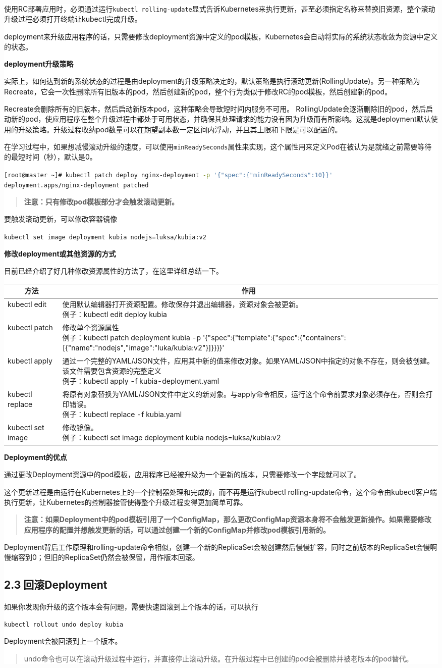 使用RC部署应用时，必须通过运行`kubectl rolling-update`显式告诉Kubernetes来执行更新，甚至必须指定名称来替换旧资源，整个滚动升级过程必须打开终端让kubectl完成升级。

deployment来升级应用程序的话，只需要修改deployment资源中定义的pod模板，Kubernetes会自动将实际的系统状态收敛为资源中定义的状态。

**deployment升级策略**

实际上，如何达到新的系统状态的过程是由deployment的升级策略决定的，默认策略是执行滚动更新(RollingUpdate)。另一种策略为Recreate，它会一次性删除所有旧版本的pod，然后创建新的pod，整个行为类似于修改RC的pod模板，然后创建新的pod。

Recreate会删除所有的旧版本，然后启动新版本pod，这种策略会导致短时间内服务不可用。
RollingUpdate会逐渐删除旧的pod，然后启动新的pod，使应用程序在整个升级过程中都处于可用状态，并确保其处理请求的能力没有因为升级而有所影响。这就是deployment默认使用的升级策略。升级过程收纳pod数量可以在期望副本数一定区间内浮动，并且其上限和下限是可以配置的。

在学习过程中，如果想减慢滚动升级的速度，可以使用`minReadySeconds`属性来实现，这个属性用来定义Pod在被认为是就绪之前需要等待的最短时间（秒），默认是0。
```bash
[root@master ~]# kubectl patch deploy nginx-deployment -p '{"spec":{"minReadySeconds":10}}'
deployment.apps/nginx-deployment patched
```
> **注意：只有修改pod模板部分才会触发滚动更新。**

要触发滚动更新，可以修改容器镜像
```bash
kubectl set image deployment kubia nodejs=luksa/kubia:v2
```

**修改deployment或其他资源的方式**

目前已经介绍了好几种修改资源属性的方法了，在这里详细总结一下。

| 方法                | 作用                                                                                                                                             |
| ----------------- | ---------------------------------------------------------------------------------------------------------------------------------------------- |
| kubectl edit      | 使用默认编辑器打开资源配置。修改保存并退出编辑器，资源对象会被更新。<br>例子：kubectl edit deploy kubia                                                                             |
| kubectl patch     | 修改单个资源属性<br>例子：kubectl patch deployment kubia -p '{"spec":{"template":{"spec":{"containers":\[{"name":"nodejs","image":"luka/kubia:v2"}\]}}}}' |
| kubectl apply     | 通过一个完整的YAML/JSON文件，应用其中新的值来修改对象。如果YAML/JSON中指定的对象不存在，则会被创建。该文件需要包含资源的完整定义<br>例子：kubectl apply -f kubia-deployment.yaml                         |
| kubectl replace   | 将原有对象替换为YAML/JSON文件中定义的新对象。与apply命令相反，运行这个命令前要求对象必须存在，否则会打印错误。<br>例子：kubectl replace -f kubia.yaml                                             |
| kubectl set image | 修改镜像。<br>例子：kubectl set image deployment kubia nodejs=luksa/kubia:v2                                                                           |

**Deployment的优点**

通过更改Deployment资源中的pod模板，应用程序已经被升级为一个更新的版本，只需要修改一个字段就可以了。

这个更新过程是由运行在Kubernetes上的一个控制器处理和完成的，而不再是运行kubectl rolling-update命令，这个命令由kubectl客户端执行更新，让Kubernetes的控制器接管使得整个升级过程变得更加简单可靠。
> **注意：如果Deployment中的pod模板引用了一个ConfigMap，那么更改ConfigMap资源本身将不会触发更新操作。如果需要修改应用程序的配置并想触发更新的话，可以通过创建一个新的ConfigMap并修改pod模板引用新的。**

Deployment背后工作原理和rolling-update命令相似，创建一个新的ReplicaSet会被创建然后慢慢扩容，同时之前版本的ReplicaSet会慢啊慢缩容到0；但旧的ReplicaSet仍然会被保留，用作版本回滚。
## 2.3 回滚Deployment

如果你发现你升级的这个版本会有问题，需要快速回滚到上个版本的话，可以执行
```bash
kubectl rollout undo deploy kubia
```
Deployment会被回滚到上一个版本。
> undo命令也可以在滚动升级过程中运行，并直接停止滚动升级。在升级过程中已创建的pod会被删除并被老版本的pod替代。
